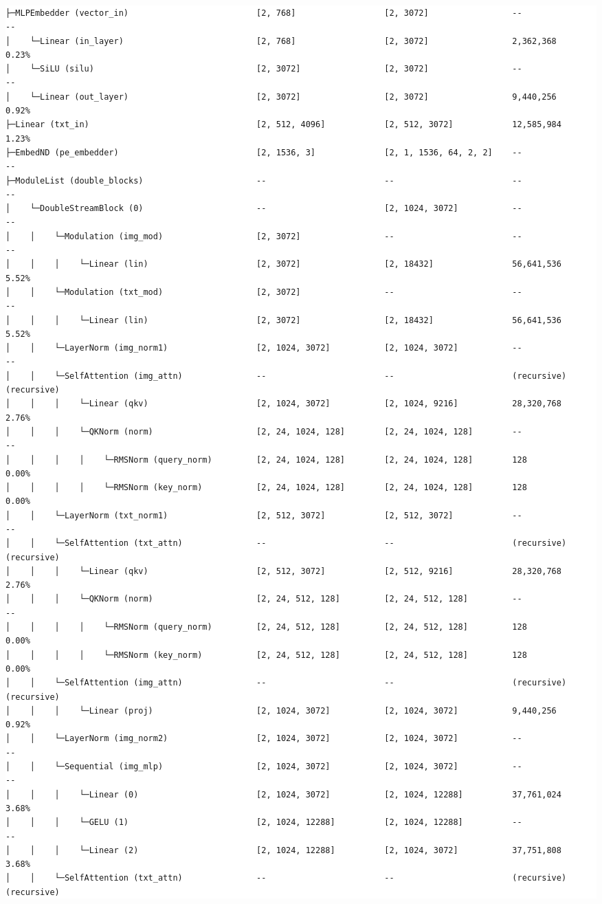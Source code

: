     ├─MLPEmbedder (vector_in)                          [2, 768]                  [2, 3072]                 --                             --
    │    └─Linear (in_layer)                           [2, 768]                  [2, 3072]                 2,362,368                   0.23%
    │    └─SiLU (silu)                                 [2, 3072]                 [2, 3072]                 --                             --
    │    └─Linear (out_layer)                          [2, 3072]                 [2, 3072]                 9,440,256                   0.92%
    ├─Linear (txt_in)                                  [2, 512, 4096]            [2, 512, 3072]            12,585,984                  1.23%
    ├─EmbedND (pe_embedder)                            [2, 1536, 3]              [2, 1, 1536, 64, 2, 2]    --                             --
    ├─ModuleList (double_blocks)                       --                        --                        --                             --
    │    └─DoubleStreamBlock (0)                       --                        [2, 1024, 3072]           --                             --
    │    │    └─Modulation (img_mod)                   [2, 3072]                 --                        --                             --
    │    │    │    └─Linear (lin)                      [2, 3072]                 [2, 18432]                56,641,536                  5.52%
    │    │    └─Modulation (txt_mod)                   [2, 3072]                 --                        --                             --
    │    │    │    └─Linear (lin)                      [2, 3072]                 [2, 18432]                56,641,536                  5.52%
    │    │    └─LayerNorm (img_norm1)                  [2, 1024, 3072]           [2, 1024, 3072]           --                             --
    │    │    └─SelfAttention (img_attn)               --                        --                        (recursive)               (recursive)
    │    │    │    └─Linear (qkv)                      [2, 1024, 3072]           [2, 1024, 9216]           28,320,768                  2.76%
    │    │    │    └─QKNorm (norm)                     [2, 24, 1024, 128]        [2, 24, 1024, 128]        --                             --
    │    │    │    │    └─RMSNorm (query_norm)         [2, 24, 1024, 128]        [2, 24, 1024, 128]        128                         0.00%
    │    │    │    │    └─RMSNorm (key_norm)           [2, 24, 1024, 128]        [2, 24, 1024, 128]        128                         0.00%
    │    │    └─LayerNorm (txt_norm1)                  [2, 512, 3072]            [2, 512, 3072]            --                             --
    │    │    └─SelfAttention (txt_attn)               --                        --                        (recursive)               (recursive)
    │    │    │    └─Linear (qkv)                      [2, 512, 3072]            [2, 512, 9216]            28,320,768                  2.76%
    │    │    │    └─QKNorm (norm)                     [2, 24, 512, 128]         [2, 24, 512, 128]         --                             --
    │    │    │    │    └─RMSNorm (query_norm)         [2, 24, 512, 128]         [2, 24, 512, 128]         128                         0.00%
    │    │    │    │    └─RMSNorm (key_norm)           [2, 24, 512, 128]         [2, 24, 512, 128]         128                         0.00%
    │    │    └─SelfAttention (img_attn)               --                        --                        (recursive)               (recursive)
    │    │    │    └─Linear (proj)                     [2, 1024, 3072]           [2, 1024, 3072]           9,440,256                   0.92%
    │    │    └─LayerNorm (img_norm2)                  [2, 1024, 3072]           [2, 1024, 3072]           --                             --
    │    │    └─Sequential (img_mlp)                   [2, 1024, 3072]           [2, 1024, 3072]           --                             --
    │    │    │    └─Linear (0)                        [2, 1024, 3072]           [2, 1024, 12288]          37,761,024                  3.68%
    │    │    │    └─GELU (1)                          [2, 1024, 12288]          [2, 1024, 12288]          --                             --
    │    │    │    └─Linear (2)                        [2, 1024, 12288]          [2, 1024, 3072]           37,751,808                  3.68%
    │    │    └─SelfAttention (txt_attn)               --                        --                        (recursive)               (recursive)